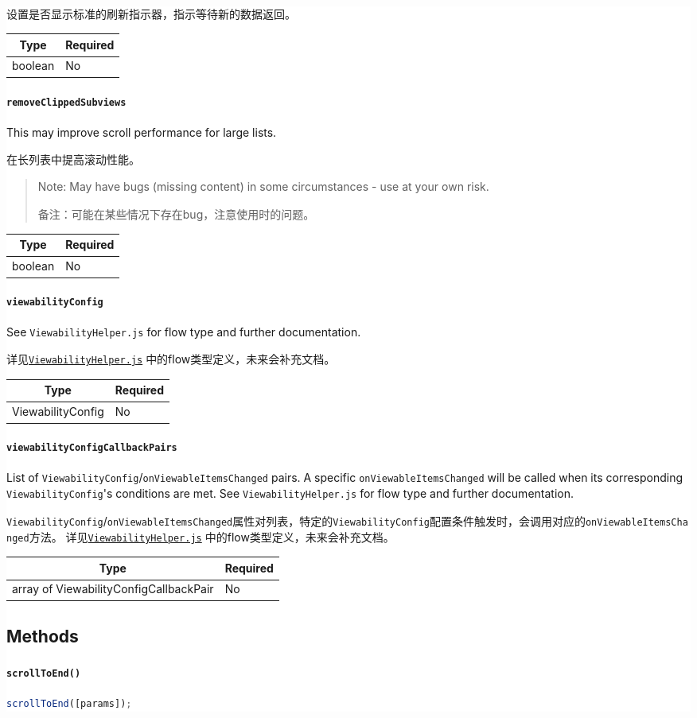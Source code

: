 设置是否显示标准的刷新指示器，指示等待新的数据返回。

| Type    | Required |
| ------- | -------- |
| boolean | No       |


#### `removeClippedSubviews`

This may improve scroll performance for large lists.

在长列表中提高滚动性能。

> Note: May have bugs (missing content) in some circumstances - use at your own risk.
>
> 备注：可能在某些情况下存在bug，注意使用时的问题。

| Type    | Required |
| ------- | -------- |
| boolean | No       |


#### `viewabilityConfig`

See `ViewabilityHelper.js` for flow type and further documentation.

详见[`ViewabilityHelper.js`](https://github.com/facebook/react-native/blob/26684cf3adf4094eb6c405d345a75bf8c7c0bf88/Libraries/Lists/ViewabilityHelper.js#L31) 中的flow类型定义，未来会补充文档。

| Type              | Required |
| ----------------- | -------- |
| ViewabilityConfig | No       |


#### `viewabilityConfigCallbackPairs`

List of `ViewabilityConfig`/`onViewableItemsChanged` pairs. A specific `onViewableItemsChanged` will be called when its corresponding `ViewabilityConfig`'s conditions are met. See `ViewabilityHelper.js` for flow type and further documentation.

`ViewabilityConfig`/`onViewableItemsChanged`属性对列表，特定的`ViewabilityConfig`配置条件触发时，会调用对应的`onViewableItemsChanged`方法。
详见[`ViewabilityHelper.js`](https://github.com/facebook/react-native/blob/26684cf3adf4094eb6c405d345a75bf8c7c0bf88/Libraries/Lists/ViewabilityHelper.js#L31) 中的flow类型定义，未来会补充文档。

| Type                                   | Required |
| -------------------------------------- | -------- |
| array of ViewabilityConfigCallbackPair | No       |

## Methods

#### `scrollToEnd()`

```javascript
scrollToEnd([params]);
```
